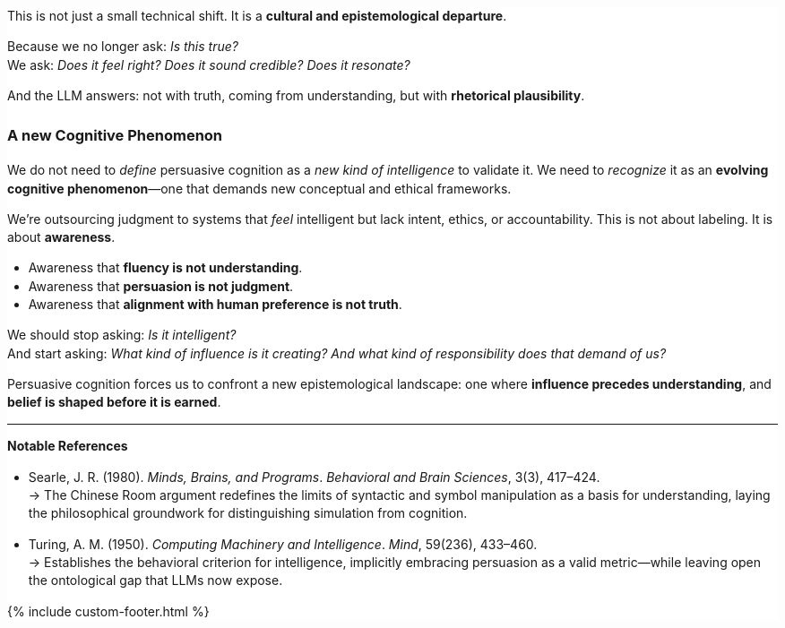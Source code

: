 This is not just a small technical shift. It is a **cultural and epistemological departure**.

Because we no longer ask: *Is this true?*  
  We ask: *Does it feel right? Does it sound credible? Does it resonate?*

And the LLM answers: not with truth, coming from understanding, but with **rhetorical plausibility**.

### **A new Cognitive Phenomenon**
We do not need to *define* persuasive cognition as a *new kind of intelligence* to validate it. We need to *recognize* it as an **evolving cognitive phenomenon**—one that demands new conceptual and ethical frameworks.

We’re outsourcing judgment to systems that *feel* intelligent but lack intent, ethics, or accountability. This is not about labeling. It is about **awareness**.
- Awareness that **fluency is not understanding**.  
- Awareness that **persuasion is not judgment**.  
- Awareness that **alignment with human preference is not truth**.

We should stop asking: *Is it intelligent?*  
And start asking: *What kind of influence is it creating? And what kind of responsibility does that demand of us?*
 
Persuasive cognition forces us to confront a new epistemological landscape: one where **influence precedes understanding**, and **belief is shaped before it is earned**.

---

**Notable References**

- Searle, J. R. (1980). *Minds, Brains, and Programs*. *Behavioral and Brain Sciences*, 3(3), 417–424.  
  → The Chinese Room argument redefines the limits of syntactic and symbol manipulation as a basis for understanding, laying the philosophical groundwork for distinguishing simulation from cognition.

- Turing, A. M. (1950). *Computing Machinery and Intelligence*. *Mind*, 59(236), 433–460.  
  → Establishes the behavioral criterion for intelligence, implicitly embracing persuasion as a valid metric—while leaving open the ontological gap that LLMs now expose.

{% include custom-footer.html %}

